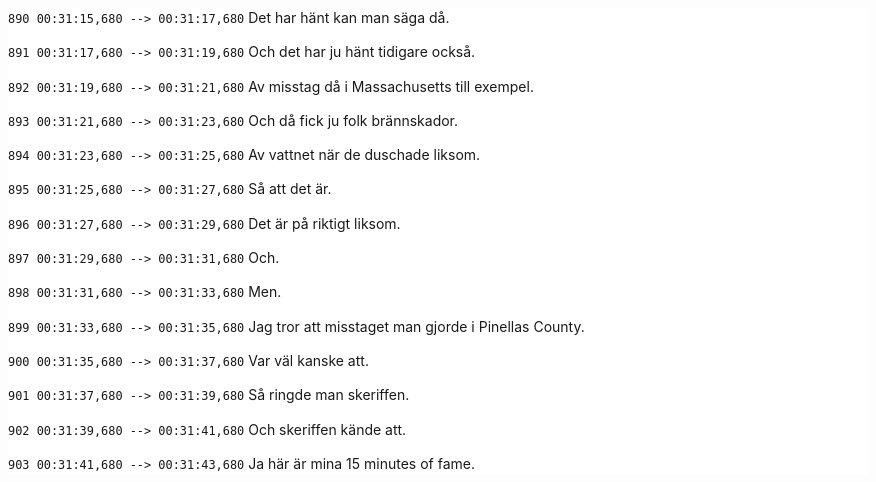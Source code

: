 
`890 00:31:15,680 --> 00:31:17,680`
Det har hänt kan man säga då.



`891 00:31:17,680 --> 00:31:19,680`
Och det har ju hänt tidigare också.



`892 00:31:19,680 --> 00:31:21,680`
Av misstag då i Massachusetts till exempel.



`893 00:31:21,680 --> 00:31:23,680`
Och då fick ju folk brännskador.



`894 00:31:23,680 --> 00:31:25,680`
Av vattnet när de duschade liksom.



`895 00:31:25,680 --> 00:31:27,680`
Så att det är.



`896 00:31:27,680 --> 00:31:29,680`
Det är på riktigt liksom.



`897 00:31:29,680 --> 00:31:31,680`
Och.



`898 00:31:31,680 --> 00:31:33,680`
Men.



`899 00:31:33,680 --> 00:31:35,680`
Jag tror att misstaget man gjorde i Pinellas County.



`900 00:31:35,680 --> 00:31:37,680`
Var väl kanske att.



`901 00:31:37,680 --> 00:31:39,680`
Så ringde man skeriffen.



`902 00:31:39,680 --> 00:31:41,680`
Och skeriffen kände att.



`903 00:31:41,680 --> 00:31:43,680`
Ja här är mina 15 minutes of fame.

